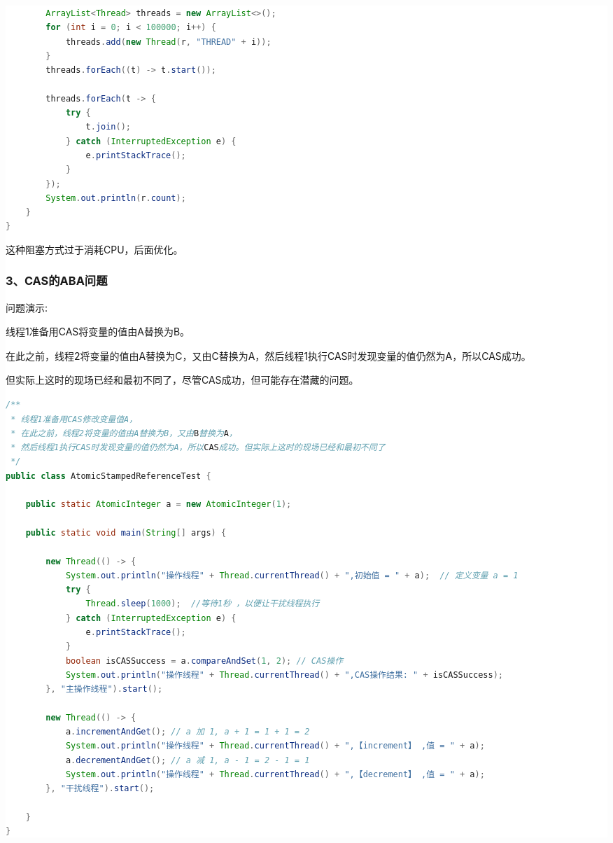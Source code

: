 ```java
        ArrayList<Thread> threads = new ArrayList<>();
        for (int i = 0; i < 100000; i++) {
            threads.add(new Thread(r, "THREAD" + i));
        }
        threads.forEach((t) -> t.start());

        threads.forEach(t -> {
            try {
                t.join();
            } catch (InterruptedException e) {
                e.printStackTrace();
            }
        });
        System.out.println(r.count);
    }
}
```

这种阻塞方式过于消耗CPU，后面优化。

### 3、CAS的ABA问题

问题演示:

线程1准备用CAS将变量的值由A替换为B。

在此之前，线程2将变量的值由A替换为C，又由C替换为A，然后线程1执行CAS时发现变量的值仍然为A，所以CAS成功。

但实际上这时的现场已经和最初不同了，尽管CAS成功，但可能存在潜藏的问题。

```java
/**
 * 线程1准备用CAS修改变量值A，
 * 在此之前，线程2将变量的值由A替换为B，又由B替换为A，
 * 然后线程1执行CAS时发现变量的值仍然为A，所以CAS成功。但实际上这时的现场已经和最初不同了
 */
public class AtomicStampedReferenceTest {

    public static AtomicInteger a = new AtomicInteger(1);

    public static void main(String[] args) {

        new Thread(() -> {
            System.out.println("操作线程" + Thread.currentThread() + ",初始值 = " + a);  // 定义变量 a = 1
            try {
                Thread.sleep(1000);  //等待1秒 ，以便让干扰线程执行
            } catch (InterruptedException e) {
                e.printStackTrace();
            }
            boolean isCASSuccess = a.compareAndSet(1, 2); // CAS操作
            System.out.println("操作线程" + Thread.currentThread() + ",CAS操作结果: " + isCASSuccess);
        }, "主操作线程").start();

        new Thread(() -> {
            a.incrementAndGet(); // a 加 1, a + 1 = 1 + 1 = 2
            System.out.println("操作线程" + Thread.currentThread() + ",【increment】 ,值 = " + a);
            a.decrementAndGet(); // a 减 1, a - 1 = 2 - 1 = 1
            System.out.println("操作线程" + Thread.currentThread() + ",【decrement】 ,值 = " + a);
        }, "干扰线程").start();

    }
}

```
